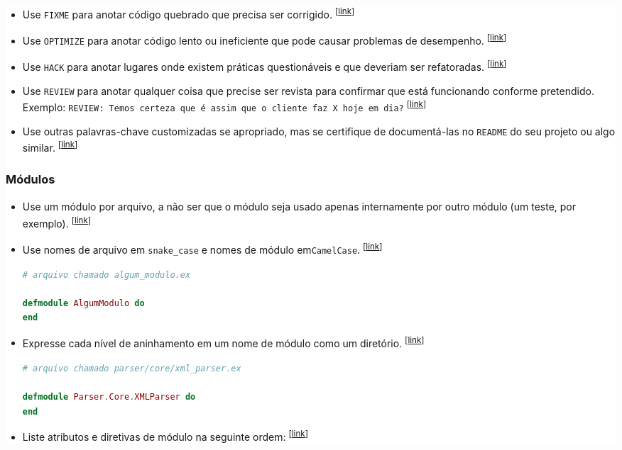 * <a name="notas-fixme"></a>
  Use `FIXME` para anotar código quebrado que precisa ser corrigido.
  <sup>[[link](#notas-fixme)]</sup>

* <a name="notas-optimize"></a>
  Use `OPTIMIZE` para anotar código lento ou ineficiente que pode causar
  problemas de desempenho.
  <sup>[[link](#notas-optimize)]</sup>

* <a name="notas-hack"></a>
  Use `HACK` para anotar lugares onde existem práticas questionáveis e que
  deveriam ser refatoradas.
  <sup>[[link](#notas-hack)]</sup>

* <a name="notas-review"></a>
  Use `REVIEW` para anotar qualquer coisa que precise ser revista para confirmar
  que está funcionando conforme pretendido.
  Exemplo: `REVIEW: Temos certeza que é assim que o cliente faz X hoje em dia?`
  <sup>[[link](#notas-review)]</sup>

* <a name="palavras-chave-customizadas"></a>
  Use outras palavras-chave customizadas se apropriado, mas se certifique de
  documentá-las no `README` do seu projeto ou algo similar.
  <sup>[[link](#palavras-chave-customizadas)]</sup>

### Módulos

* <a name="um-modulo-por-arquivo"></a>
  Use um módulo por arquivo, a não ser que o módulo seja usado apenas
  internamente por outro módulo (um teste, por exemplo).
  <sup>[[link](#um-modulo-por-arquivo)]</sup>

* <a name="nomes-de-arquivo-underscore"></a>
  Use nomes de arquivo em `snake_case` e nomes de módulo em`CamelCase`.
  <sup>[[link](#nomes-de-arquivo-underscore)]</sup>

  ```elixir
  # arquivo chamado algum_modulo.ex

  defmodule AlgumModulo do
  end
  ```

* <a name="aninhamento-nomes-modulo"></a>
  Expresse cada nível de aninhamento em um nome de módulo como um diretório.
  <sup>[[link](#aninhamento-nomes-modulo)]</sup>

  ```elixir
  # arquivo chamado parser/core/xml_parser.ex

  defmodule Parser.Core.XMLParser do
  end
  ```

* <a name="ordenacao-atributos-modulo"></a>
  Liste atributos e diretivas de módulo na seguinte ordem:
  <sup>[[link](#ordenacao-atributos-modulo)]</sup>
